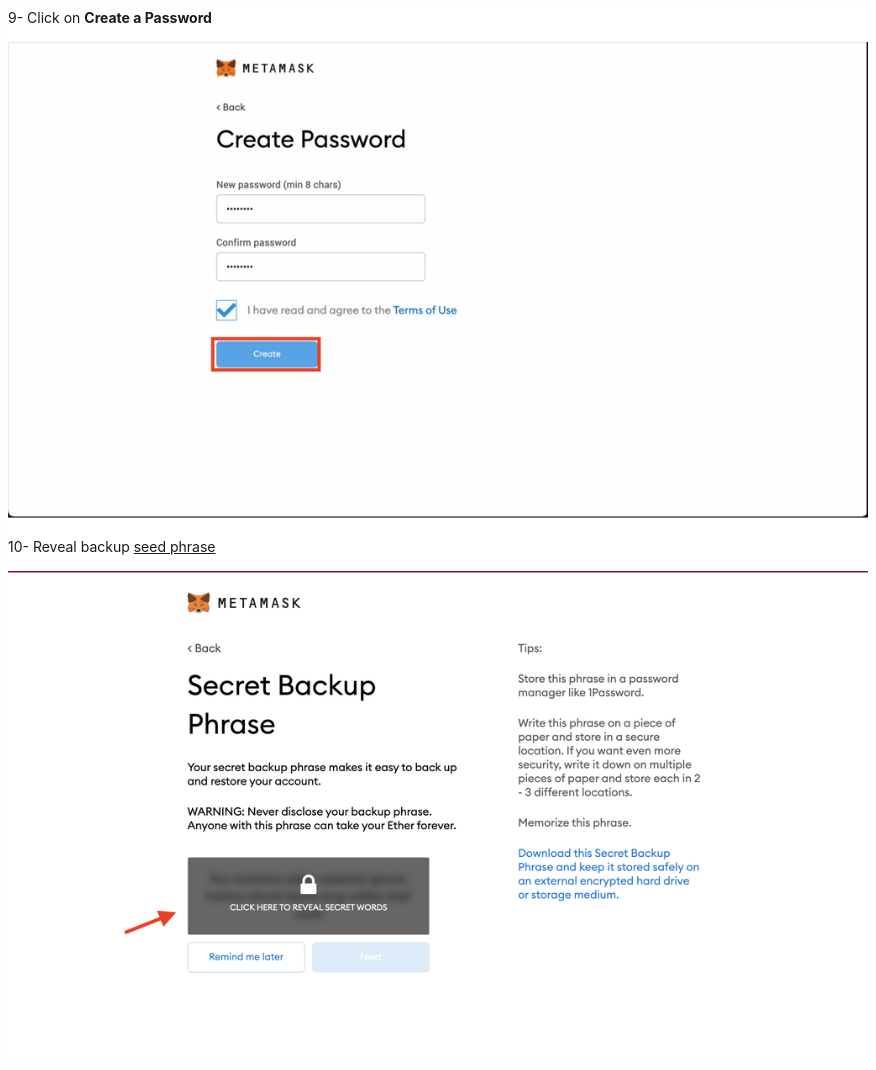 9- Click on **Create a Password**

![Create Password](/assets/img/guides/quickstart/browser/metamask-create-password.png)

10- Reveal backup [seed phrase](/guides/quickstart/browser/#what-is-a-seed-phrase)

![Reveal secret](/assets/img/guides/quickstart/browser/metamask-reveal-secret.png)

